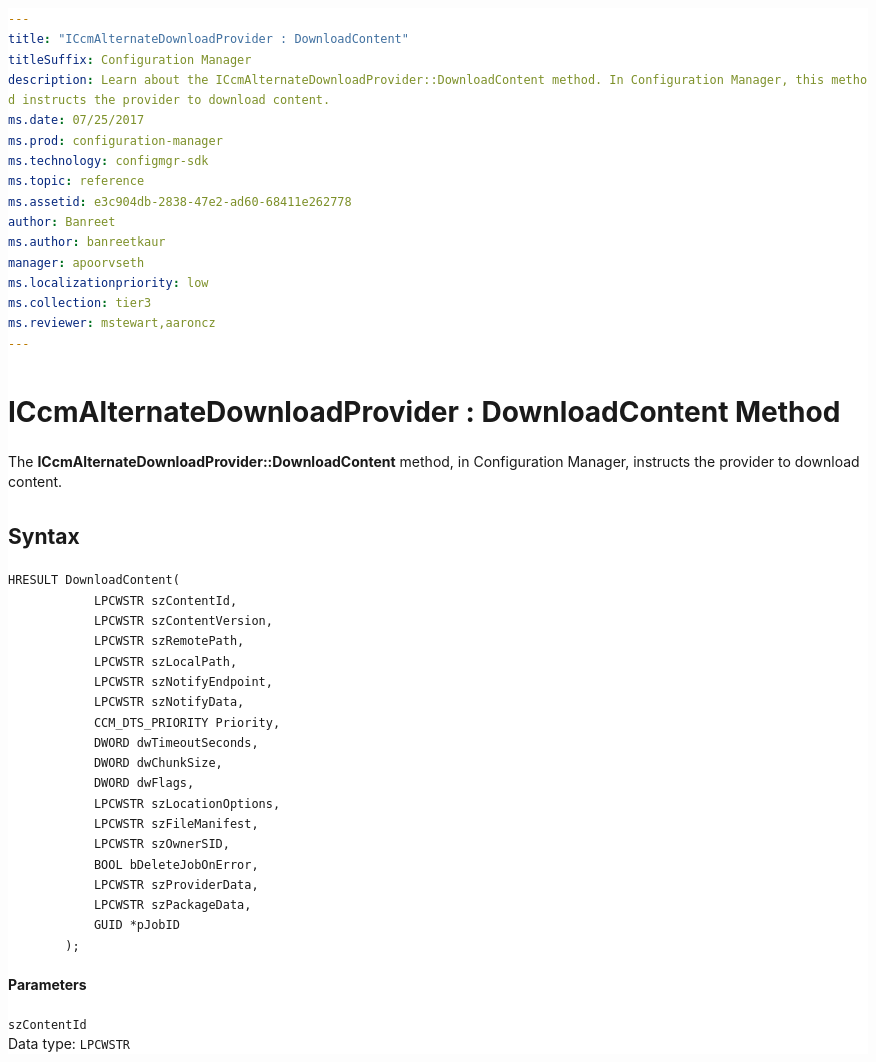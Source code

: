 ```yaml
---
title: "ICcmAlternateDownloadProvider : DownloadContent"
titleSuffix: Configuration Manager
description: Learn about the ICcmAlternateDownloadProvider::DownloadContent method. In Configuration Manager, this method instructs the provider to download content.
ms.date: 07/25/2017
ms.prod: configuration-manager
ms.technology: configmgr-sdk
ms.topic: reference
ms.assetid: e3c904db-2838-47e2-ad60-68411e262778
author: Banreet
ms.author: banreetkaur
manager: apoorvseth
ms.localizationpriority: low
ms.collection: tier3
ms.reviewer: mstewart,aaroncz 
---
```

# ICcmAlternateDownloadProvider : DownloadContent Method
The **ICcmAlternateDownloadProvider::DownloadContent** method, in Configuration Manager, instructs the provider to download content.  

## Syntax  

```  
HRESULT DownloadContent(  
            LPCWSTR szContentId,   
            LPCWSTR szContentVersion,   
            LPCWSTR szRemotePath,   
            LPCWSTR szLocalPath,   
            LPCWSTR szNotifyEndpoint,   
            LPCWSTR szNotifyData,   
            CCM_DTS_PRIORITY Priority,   
            DWORD dwTimeoutSeconds,   
            DWORD dwChunkSize,   
            DWORD dwFlags,   
            LPCWSTR szLocationOptions,   
            LPCWSTR szFileManifest,   
            LPCWSTR szOwnerSID,   
            BOOL bDeleteJobOnError,   
            LPCWSTR szProviderData,   
            LPCWSTR szPackageData,   
            GUID *pJobID  
        );  

```  

#### Parameters  
 `szContentId`  
 Data type: `LPCWSTR`  
